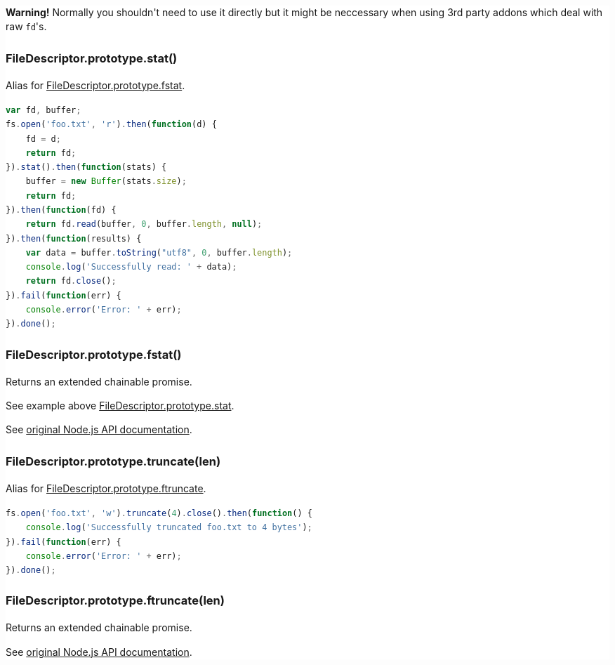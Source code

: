 **Warning!** Normally you shouldn't need to use it directly but it might be neccessary when using 3rd party addons which deal with raw `fd`'s.



### FileDescriptor.prototype.stat()

Alias for [FileDescriptor.prototype.fstat](#filedescriptor_prototype_fstat).

```javascript
var fd, buffer;
fs.open('foo.txt', 'r').then(function(d) {
	fd = d;
	return fd;
}).stat().then(function(stats) {
	buffer = new Buffer(stats.size);
	return fd;
}).then(function(fd) {
	return fd.read(buffer, 0, buffer.length, null);
}).then(function(results) {
	var data = buffer.toString("utf8", 0, buffer.length);
	console.log('Successfully read: ' + data);
	return fd.close();
}).fail(function(err) {
	console.error('Error: ' + err);
}).done();
```

### FileDescriptor.prototype.fstat()

Returns an extended chainable promise.

See example above 
[FileDescriptor.prototype.stat](#filedescriptor_prototype_stat).

See [original Node.js API documentation](http://nodejs.org/api/fs.html#fs_fs_fstat_fd_callback).



### FileDescriptor.prototype.truncate(len)

Alias for [FileDescriptor.prototype.ftruncate](#filedescriptor_prototype_ftruncate_len).

```javascript
fs.open('foo.txt', 'w').truncate(4).close().then(function() {
	console.log('Successfully truncated foo.txt to 4 bytes');
}).fail(function(err) {
	console.error('Error: ' + err);
}).done();
```

### FileDescriptor.prototype.ftruncate(len)

Returns an extended chainable promise.

See [original Node.js API documentation](http://nodejs.org/api/fs.html#fs_fs_ftruncate_fd_len_callback).
